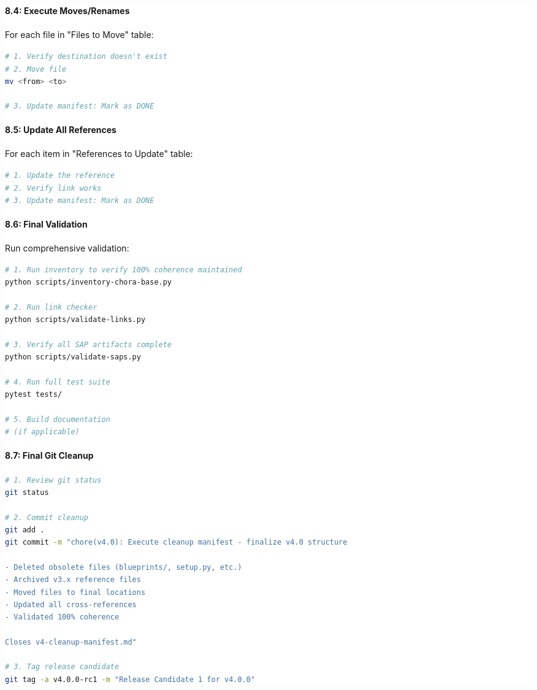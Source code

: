 #### 8.4: Execute Moves/Renames

For each file in "Files to Move" table:
```bash
# 1. Verify destination doesn't exist
# 2. Move file
mv <from> <to>

# 3. Update manifest: Mark as DONE
```

#### 8.5: Update All References

For each item in "References to Update" table:
```bash
# 1. Update the reference
# 2. Verify link works
# 3. Update manifest: Mark as DONE
```

#### 8.6: Final Validation

Run comprehensive validation:
```bash
# 1. Run inventory to verify 100% coherence maintained
python scripts/inventory-chora-base.py

# 2. Run link checker
python scripts/validate-links.py

# 3. Verify all SAP artifacts complete
python scripts/validate-saps.py

# 4. Run full test suite
pytest tests/

# 5. Build documentation
# (if applicable)
```

#### 8.7: Final Git Cleanup

```bash
# 1. Review git status
git status

# 2. Commit cleanup
git add .
git commit -m "chore(v4.0): Execute cleanup manifest - finalize v4.0 structure

- Deleted obsolete files (blueprints/, setup.py, etc.)
- Archived v3.x reference files
- Moved files to final locations
- Updated all cross-references
- Validated 100% coherence

Closes v4-cleanup-manifest.md"

# 3. Tag release candidate
git tag -a v4.0.0-rc1 -m "Release Candidate 1 for v4.0.0"
```
